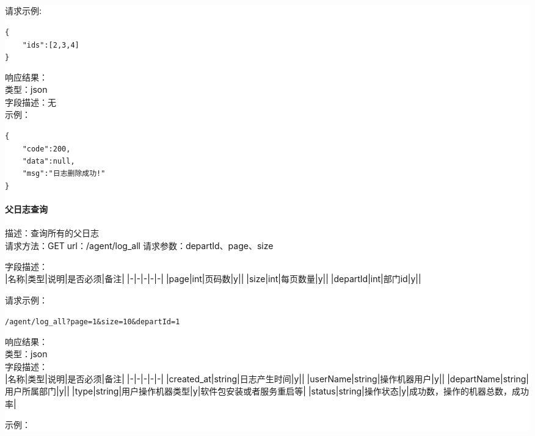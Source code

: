 请求示例:

    {
        "ids":[2,3,4]
    }
响应结果：  
类型：json  
字段描述：无    
示例：

    {
        "code":200,
        "data":null,
        "msg":"日志删除成功!"
    }

#### 父日志查询
描述：查询所有的父日志  
请求方法：GET
url：/agent/log_all
请求参数：departId、page、size

字段描述：  
|名称|类型|说明|是否必须|备注|
|-|-|-|-|-|
|page|int|页码数|y||
|size|int|每页数量|y||
|departId|int|部门id|y||

请求示例：

    /agent/log_all?page=1&size=10&departId=1  

响应结果：  
类型：json  
字段描述：  
|名称|类型|说明|是否必须|备注|
|-|-|-|-|-|
|created_at|string|日志产生时间|y||
|userName|string|操作机器用户|y||
|departName|string|用户所属部门|y||
|type|string|用户操作机器类型|y|软件包安装或者服务重启等|
|status|string|操作状态|y|成功数，操作的机器总数，成功率|  

示例：
